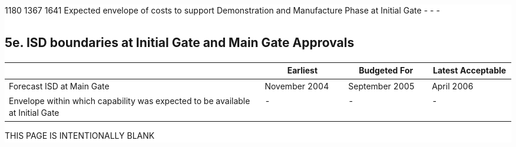 <td>1180</td>
<td>1367</td>
<td>1641</td>
</tr>
<tr>
<td>Expected envelope of costs to support Demonstration and Manufacture Phase at Initial Gate</td>
<td>-</td>
<td>-</td>
<td>-</td>
</tr>
</tbody>
</table>

## 5e. ISD boundaries at Initial Gate and Main Gate Approvals

<table>
<colgroup>
<col style="width: 49%" />
<col style="width: 16%" />
<col style="width: 16%" />
<col style="width: 16%" />
</colgroup>
<thead>
<tr>
<th></th>
<th>Earliest</th>
<th>
Budgeted For
</th>
<th>Latest Acceptable</th>
</tr>
</thead>
<tbody>
<tr>
<td>Forecast ISD at Main Gate</td>
<td>
November 2004
</td>
<td>
September 2005
</td>
<td>April 2006</td>
</tr>
<tr>
<td>Envelope within which capability was expected to be available at Initial Gate</td>
<td>-</td>
<td>-</td>
<td>-</td>
</tr>
</tbody>
</table>

THIS PAGE IS INTENTIONALLY BLANK
